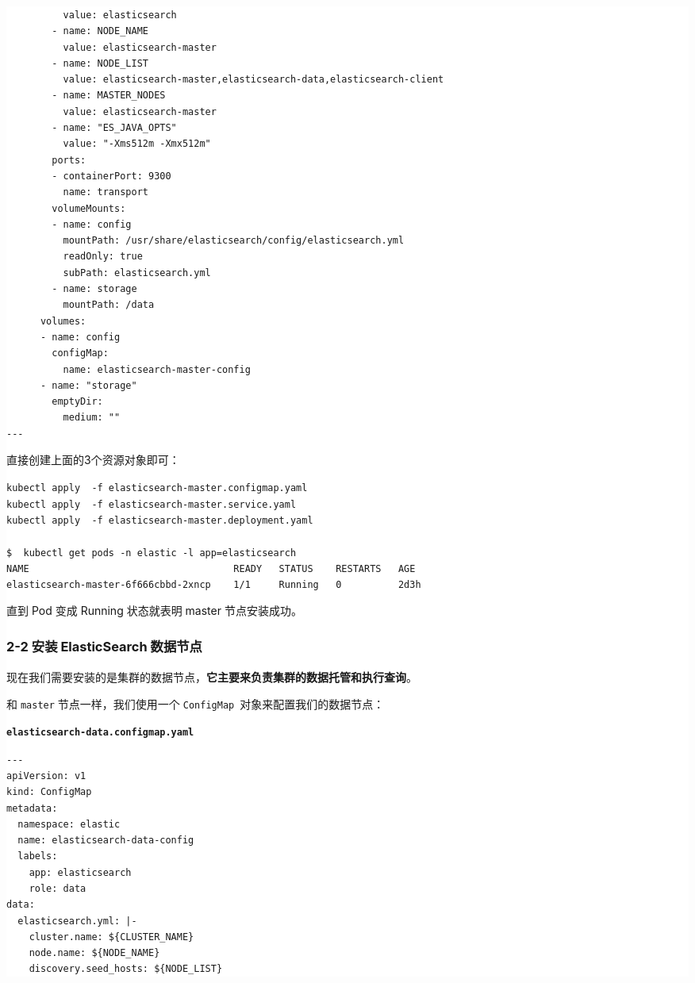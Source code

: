 ```
          value: elasticsearch
        - name: NODE_NAME
          value: elasticsearch-master
        - name: NODE_LIST
          value: elasticsearch-master,elasticsearch-data,elasticsearch-client
        - name: MASTER_NODES
          value: elasticsearch-master
        - name: "ES_JAVA_OPTS"
          value: "-Xms512m -Xmx512m"
        ports:
        - containerPort: 9300
          name: transport
        volumeMounts:
        - name: config
          mountPath: /usr/share/elasticsearch/config/elasticsearch.yml
          readOnly: true
          subPath: elasticsearch.yml
        - name: storage
          mountPath: /data
      volumes:
      - name: config
        configMap:
          name: elasticsearch-master-config
      - name: "storage"
        emptyDir:
          medium: ""
---
```

直接创建上面的3个资源对象即可：

```
kubectl apply  -f elasticsearch-master.configmap.yaml
kubectl apply  -f elasticsearch-master.service.yaml
kubectl apply  -f elasticsearch-master.deployment.yaml

$  kubectl get pods -n elastic -l app=elasticsearch
NAME                                    READY   STATUS    RESTARTS   AGE
elasticsearch-master-6f666cbbd-2xncp    1/1     Running   0          2d3h
```

直到 Pod 变成 Running 状态就表明 master 节点安装成功。

### **2-2 安装 ElasticSearch 数据节点**

现在我们需要安装的是集群的数据节点，**它主要来负责集群的数据托管和执行查询**。

和 `master` 节点一样，我们使用一个 `ConfigMap `对象来配置我们的数据节点：

**`elasticsearch-data.configmap.yaml`**

```
---
apiVersion: v1
kind: ConfigMap
metadata:
  namespace: elastic
  name: elasticsearch-data-config
  labels:
    app: elasticsearch
    role: data
data:
  elasticsearch.yml: |-
    cluster.name: ${CLUSTER_NAME}
    node.name: ${NODE_NAME}
    discovery.seed_hosts: ${NODE_LIST}
```